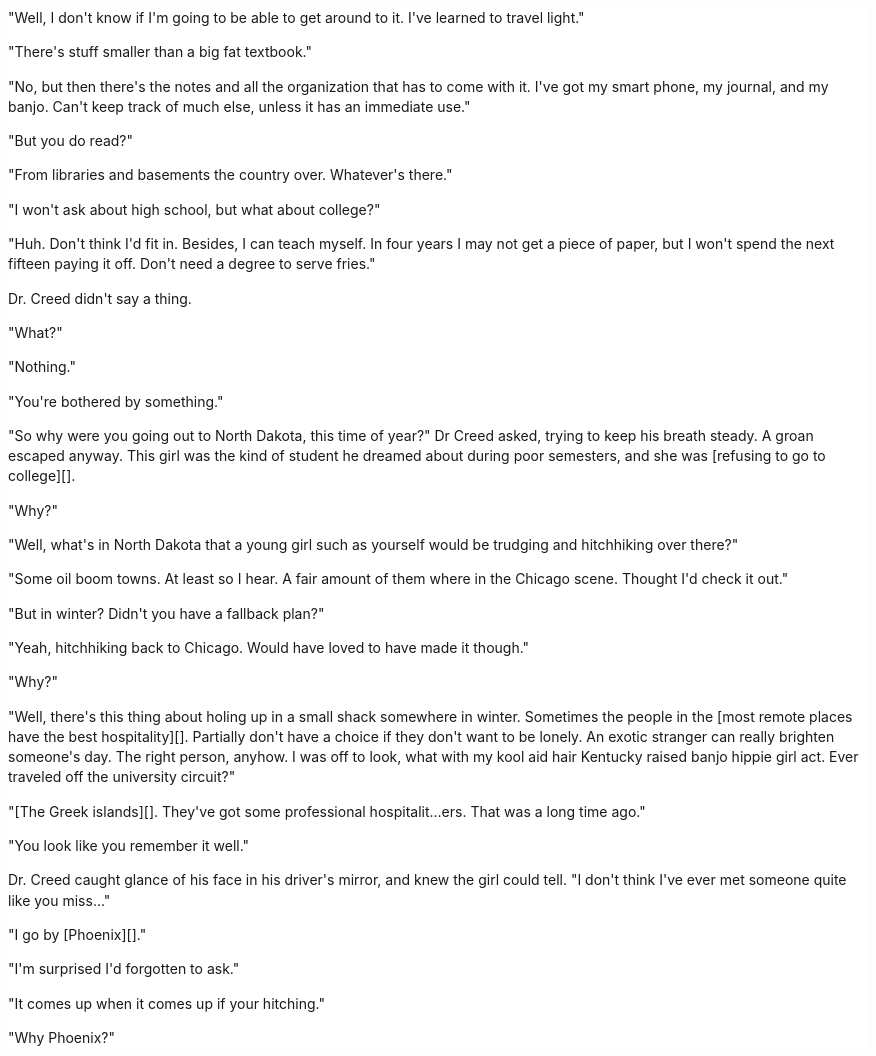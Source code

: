 "Well, I don't know if I'm going to be able to get around to it. I've learned to travel light."

"There's stuff smaller than a big fat textbook."

"No, but then there's the notes and all the organization that has to come with it. I've got my smart phone, my journal, and my banjo. Can't keep track of much else, unless it has an immediate use."

"But you do read?"

"From libraries and basements the country over. Whatever's there."

"I won't ask about high school, but what about college?"

"Huh. Don't think I'd fit in. Besides, I can teach myself. In four years I may not get a piece of paper, but I won't spend the next fifteen paying it off. Don't need a degree to serve fries."

Dr. Creed didn't say a thing.

"What?"

"Nothing."

"You're bothered by something."

"So why were you going out to North Dakota, this time of year?" Dr Creed asked, trying to keep his breath steady. A groan escaped anyway. This girl was the kind of student he dreamed about during poor semesters, and she was [refusing to go to college][].

"Why?"

"Well, what's in North Dakota that a young girl such as yourself would be trudging and hitchhiking over there?"

"Some oil boom towns. At least so I hear. A fair amount of them where in the Chicago scene. Thought I'd check it out."

"But in winter? Didn't you have a fallback plan?"

"Yeah, hitchhiking back to Chicago. Would have loved to have made it though."

"Why?"

"Well, there's this thing about holing up in a small shack somewhere in winter. Sometimes the people in the [most remote places have the best hospitality][]. Partially don't have a choice if they don't want to be lonely. An exotic stranger can really brighten someone's day. The right person, anyhow. I was off to look, what with my kool aid hair Kentucky raised banjo hippie girl act. Ever traveled off the university circuit?"

"[The Greek islands][]. They've got some professional hospitalit...ers. That was a long time ago."

"You look like you remember it well."

Dr. Creed caught glance of his face in his driver's mirror, and knew the girl could tell. "I don't think I've ever met someone quite like you miss..."

"I go by [Phoenix][]."

"I'm surprised I'd forgotten to ask."

"It comes up when it comes up if your hitching."

"Why Phoenix?"
